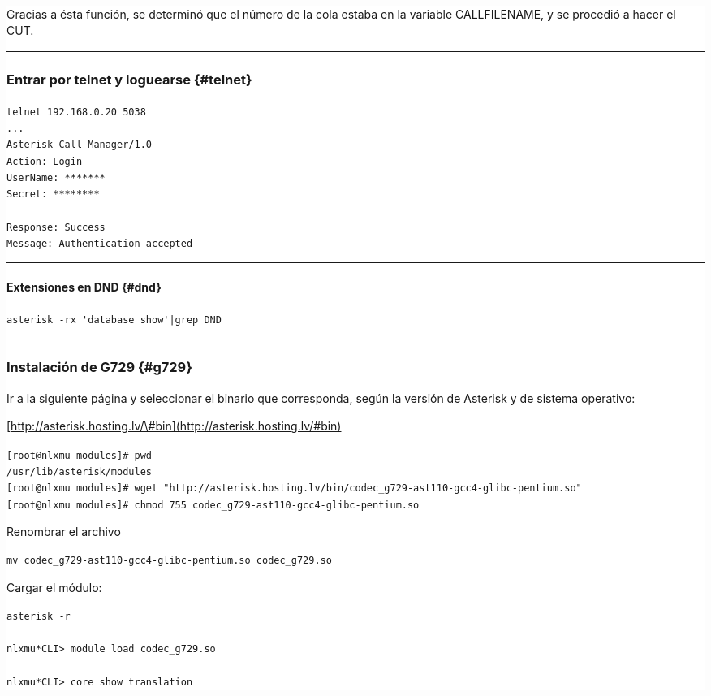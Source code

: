 Gracias a ésta función, se determinó que el número de la cola estaba en la variable CALLFILENAME, y se procedió a hacer el CUT.

---

### Entrar por telnet y loguearse {#telnet}

```
telnet 192.168.0.20 5038
...
Asterisk Call Manager/1.0
Action: Login
UserName: *******
Secret: ********

Response: Success
Message: Authentication accepted
```

---

#### Extensiones en DND {#dnd}

```
asterisk -rx 'database show'|grep DND
```

---

### Instalación de G729 {#g729}

Ir a la siguiente página y seleccionar el binario que corresponda, según la versión de Asterisk y de sistema operativo:

[http://asterisk.hosting.lv/\#bin](http://asterisk.hosting.lv/#bin)

```
[root@nlxmu modules]# pwd
/usr/lib/asterisk/modules
[root@nlxmu modules]# wget "http://asterisk.hosting.lv/bin/codec_g729-ast110-gcc4-glibc-pentium.so"
[root@nlxmu modules]# chmod 755 codec_g729-ast110-gcc4-glibc-pentium.so
```

Renombrar el archivo

`mv codec_g729-ast110-gcc4-glibc-pentium.so codec_g729.so`

Cargar el módulo:

```
asterisk -r

nlxmu*CLI> module load codec_g729.so

nlxmu*CLI> core show translation
```
